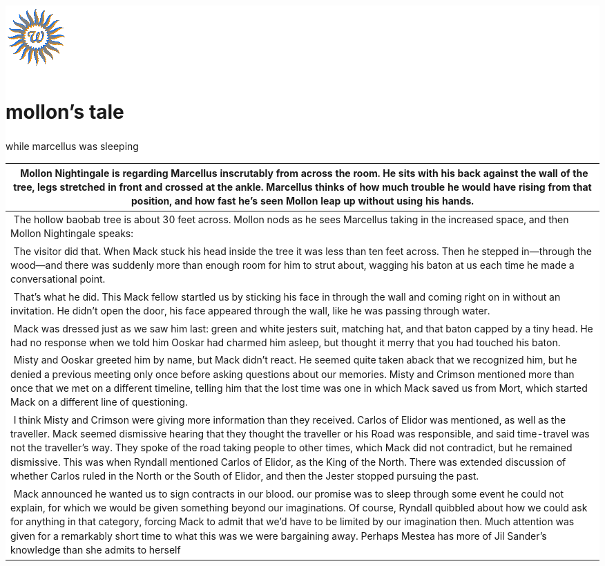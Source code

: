 ![wsun](assets/wsun.gif)

# mollon’s tale



while marcellus was sleeping

|  ![xparent](assets/xparent.gif) Mollon Nightingale is regarding Marcellus inscrutably from across the room. He sits with his back against the wall of the tree, legs stretched in front and crossed at the ankle. Marcellus thinks of how much trouble he would have rising from that position, and how fast he’s seen Mollon leap up without using his hands.                                                                                                                                                                                                                                                                                            | 
| --------------------------------------------------------------------------------------------------------------------------------------------------------------------------------------------------------------------------------------------------------------------------------------------------------------------------------------------------------------------------------------------------------------------------------------------------------------------------------------------------------------------------------------------------------------------------------------------------------------------------------------------------------- | 
|  ![xparent](assets/xparent.gif) The hollow baobab tree is about 30 feet across. Mollon nods as he sees Marcellus taking in the increased space, and then Mollon Nightingale speaks:                                                                                                                                                                                                                                                                                                                                                                                                                                                                       | 
|  ![xparent](assets/xparent.gif) The visitor did that. When Mack stuck his head inside the tree it was less than ten feet across. Then he stepped in—through the wood—and there was suddenly more than enough room for him to strut about, wagging his baton at us each time he made a conversational point.                                                                                                                                                                                                                                                                                                                                               | 
|  ![xparent](assets/xparent.gif) That’s what he did. This Mack fellow startled us by sticking his face in through the wall and coming right on in without an invitation. He didn’t open the door, his face appeared through the wall, like he was passing through water.                                                                                                                                                                                                                                                                                                                                                                                   | 
|  ![xparent](assets/xparent.gif) Mack was dressed just as we saw him last: green and white jesters suit, matching hat, and that baton capped by a tiny head. He had no response when we told him Ooskar had charmed him asleep, but thought it merry that you had touched his baton.                                                                                                                                                                                                                                                                                                                                                                       | 
|  ![xparent](assets/xparent.gif) Misty and Ooskar greeted him by name, but Mack didn’t react. He seemed quite taken aback that we recognized him, but he denied a previous meeting only once before asking questions about our memories. Misty and Crimson mentioned more than once that we met on a different timeline, telling him that the lost time was one in which Mack saved us from Mort, which started Mack on a different line of questioning.                                                                                                                                                                                                   | 
|  ![xparent](assets/xparent.gif) I think Misty and Crimson were giving more information than they received. Carlos of Elidor was mentioned, as well as the traveller. Mack seemed dismissive hearing that they thought the traveller or his Road was responsible, and said time-travel was not the traveller’s way. They spoke of the road taking people to other times, which Mack did not contradict, but he remained dismissive. This was when Ryndall mentioned Carlos of Elidor, as the King of the North. There was extended discussion of whether Carlos ruled in the North or the South of Elidor, and then the Jester stopped pursuing the past.  | 
|  ![xparent](assets/xparent.gif) Mack announced he wanted us to sign contracts in our blood. our promise was to sleep through some event he could not explain, for which we would be given something beyond our imaginations. Of course, Ryndall quibbled about how we could ask for anything in that category, forcing Mack to admit that we’d have to be limited by our imagination then. Much attention was given for a remarkably short time to what this was we were bargaining away. Perhaps Mestea has more of Jil Sander’s knowledge than she admits to herself                                                                                    | 